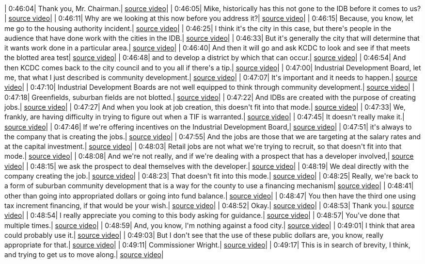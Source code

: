| 0:46:04| Thank you, Mr. Chairman.| [source video](https://archive.org/details/cocom080324businesspart2?start=2764)|
| 0:46:05| Mike, historically has this not gone to the IDB before it comes to us?| [source video](https://archive.org/details/cocom080324businesspart2?start=2765)|
| 0:46:11| Why are we looking at this now before you address it?| [source video](https://archive.org/details/cocom080324businesspart2?start=2771)|
| 0:46:15| Because, you know, let me go to the housing authority incident.| [source video](https://archive.org/details/cocom080324businesspart2?start=2775)|
| 0:46:25| I think it's the city in this case, but there's people in the audience that have done work with the cities in the IDB.| [source video](https://archive.org/details/cocom080324businesspart2?start=2785)|
| 0:46:33| But it's generally the city that will determine that it wants work done in a particular area.| [source video](https://archive.org/details/cocom080324businesspart2?start=2793)|
| 0:46:40| And then it will go and ask KCDC to look and see if that meets the blotted area test| [source video](https://archive.org/details/cocom080324businesspart2?start=2800)|
| 0:46:48| and to develop a district by which that can occur.| [source video](https://archive.org/details/cocom080324businesspart2?start=2808)|
| 0:46:54| And then KCDC comes back to the city council and to you all if there's a tip.| [source video](https://archive.org/details/cocom080324businesspart2?start=2814)|
| 0:47:00| Industrial Development Board, let me, that what I just described is community development.| [source video](https://archive.org/details/cocom080324businesspart2?start=2820)|
| 0:47:07| It's important and it needs to happen.| [source video](https://archive.org/details/cocom080324businesspart2?start=2827)|
| 0:47:10| Industrial Development Boards are not well equipped to think through community development.| [source video](https://archive.org/details/cocom080324businesspart2?start=2830)|
| 0:47:18| Greenfields, suburban fields are not blotted.| [source video](https://archive.org/details/cocom080324businesspart2?start=2838)|
| 0:47:22| And IDBs are created with the purpose of creating jobs.| [source video](https://archive.org/details/cocom080324businesspart2?start=2842)|
| 0:47:27| And when you look at job creation, this doesn't fit into that mode.| [source video](https://archive.org/details/cocom080324businesspart2?start=2847)|
| 0:47:33| We, frankly, are having difficulty in trying to figure out when a TIF is warranted.| [source video](https://archive.org/details/cocom080324businesspart2?start=2853)|
| 0:47:45| It doesn't really make it.| [source video](https://archive.org/details/cocom080324businesspart2?start=2865)|
| 0:47:46| If we're offering incentives on the Industrial Development Board,| [source video](https://archive.org/details/cocom080324businesspart2?start=2866)|
| 0:47:51| it's always to the company that is creating the jobs.| [source video](https://archive.org/details/cocom080324businesspart2?start=2871)|
| 0:47:55| And the jobs are those that we are targeting at the salary rates and at the capital investment.| [source video](https://archive.org/details/cocom080324businesspart2?start=2875)|
| 0:48:03| Retail jobs are not what we're trying to recruit, so that doesn't fit into that mode.| [source video](https://archive.org/details/cocom080324businesspart2?start=2883)|
| 0:48:08| And we're not really, and if we're dealing with a prospect that has a developer involved,| [source video](https://archive.org/details/cocom080324businesspart2?start=2888)|
| 0:48:15| we ask the prospect to deal themselves with the developer.| [source video](https://archive.org/details/cocom080324businesspart2?start=2895)|
| 0:48:19| We deal directly with the company creating the job.| [source video](https://archive.org/details/cocom080324businesspart2?start=2899)|
| 0:48:23| That doesn't fit into this mode.| [source video](https://archive.org/details/cocom080324businesspart2?start=2903)|
| 0:48:25| Really, we're back to a form of suburban community development that is a way for the county to use a financing mechanism| [source video](https://archive.org/details/cocom080324businesspart2?start=2905)|
| 0:48:41| other than going into appropriated dollars or going into fund balance.| [source video](https://archive.org/details/cocom080324businesspart2?start=2921)|
| 0:48:47| You then have the third one using tax increment financing, if that would be your wish.| [source video](https://archive.org/details/cocom080324businesspart2?start=2927)|
| 0:48:52| Okay.| [source video](https://archive.org/details/cocom080324businesspart2?start=2932)|
| 0:48:53| Thank you.| [source video](https://archive.org/details/cocom080324businesspart2?start=2933)|
| 0:48:54| I really appreciate you coming to this body asking for guidance.| [source video](https://archive.org/details/cocom080324businesspart2?start=2934)|
| 0:48:57| You've done that multiple times.| [source video](https://archive.org/details/cocom080324businesspart2?start=2937)|
| 0:48:59| And, you know, I'm nothing against a food city.| [source video](https://archive.org/details/cocom080324businesspart2?start=2939)|
| 0:49:01| I think that area could probably use it.| [source video](https://archive.org/details/cocom080324businesspart2?start=2941)|
| 0:49:03| But I don't see that the use of these public dollars are, you know, really appropriate for that.| [source video](https://archive.org/details/cocom080324businesspart2?start=2943)|
| 0:49:11| Commissioner Wright.| [source video](https://archive.org/details/cocom080324businesspart2?start=2951)|
| 0:49:17| This is in search of brevity, I think, and trying to get us to move along.| [source video](https://archive.org/details/cocom080324businesspart2?start=2957)|